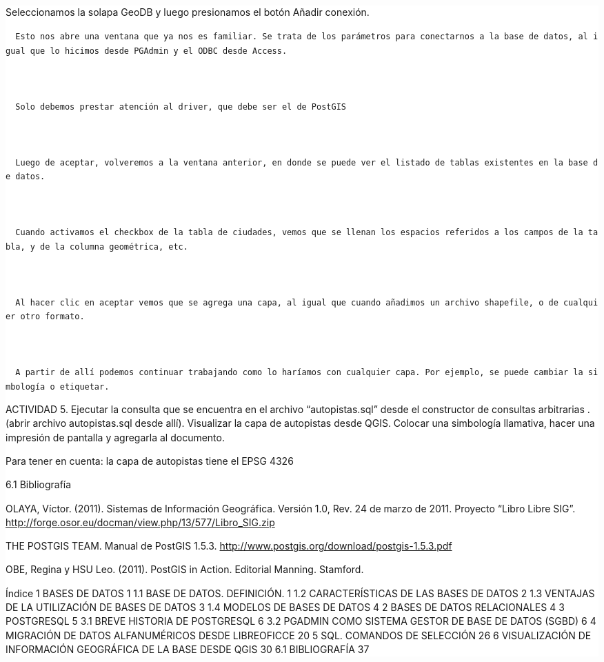 

Seleccionamos la solapa GeoDB y luego presionamos el botón Añadir conexión.



      Esto nos abre una ventana que ya nos es familiar. Se trata de los parámetros para conectarnos a la base de datos, al igual que lo hicimos desde PGAdmin y el ODBC desde Access.



      Solo debemos prestar atención al driver, que debe ser el de PostGIS



      Luego de aceptar, volveremos a la ventana anterior, en donde se puede ver el listado de tablas existentes en la base de datos.



      Cuando activamos el checkbox de la tabla de ciudades, vemos que se llenan los espacios referidos a los campos de la tabla, y de la columna geométrica, etc.



      Al hacer clic en aceptar vemos que se agrega una capa, al igual que cuando añadimos un archivo shapefile, o de cualquier otro formato.



      A partir de allí podemos continuar trabajando como lo haríamos con cualquier capa. Por ejemplo, se puede cambiar la simbología o etiquetar.





ACTIVIDAD 5. Ejecutar la consulta que se encuentra en el archivo “autopistas.sql” desde el constructor de consultas arbitrarias . (abrir archivo autopistas.sql desde allí).
Visualizar la capa de autopistas desde QGIS.
Colocar una simbología llamativa, hacer una impresión de pantalla y agregarla al documento.

Para tener en cuenta: la capa de autopistas tiene el EPSG 4326

6.1 Bibliografía

OLAYA, Víctor. (2011). Sistemas de Información Geográfica. Versión 1.0, Rev. 24 de marzo de 2011. Proyecto “Libro Libre SIG”. 
http://forge.osor.eu/docman/view.php/13/577/Libro_SIG.zip


THE POSTGIS TEAM. Manual de PostGIS 1.5.3.
http://www.postgis.org/download/postgis-1.5.3.pdf

OBE, Regina y HSU Leo. (2011). PostGIS in Action. Editorial Manning. Stamford.

Índice
1 BASES DE DATOS	1
1.1 BASE DE DATOS. DEFINICIÓN. 	1
1.2 CARACTERÍSTICAS DE LAS BASES DE DATOS 	2
1.3 VENTAJAS DE LA UTILIZACIÓN DE BASES DE DATOS	3
1.4 MODELOS DE BASES DE DATOS	4
2 BASES DE DATOS RELACIONALES	4
3 POSTGRESQL	5
3.1 BREVE HISTORIA DE POSTGRESQL	6
3.2 PGADMIN COMO SISTEMA GESTOR DE BASE DE DATOS (SGBD) 	6
4 MIGRACIÓN DE DATOS ALFANUMÉRICOS DESDE LIBREOFICCE	20
5 SQL. COMANDOS DE SELECCIÓN	26
6 VISUALIZACIÓN DE INFORMACIÓN GEOGRÁFICA DE LA BASE DESDE QGIS 	30
6.1 BIBLIOGRAFÍA	37
